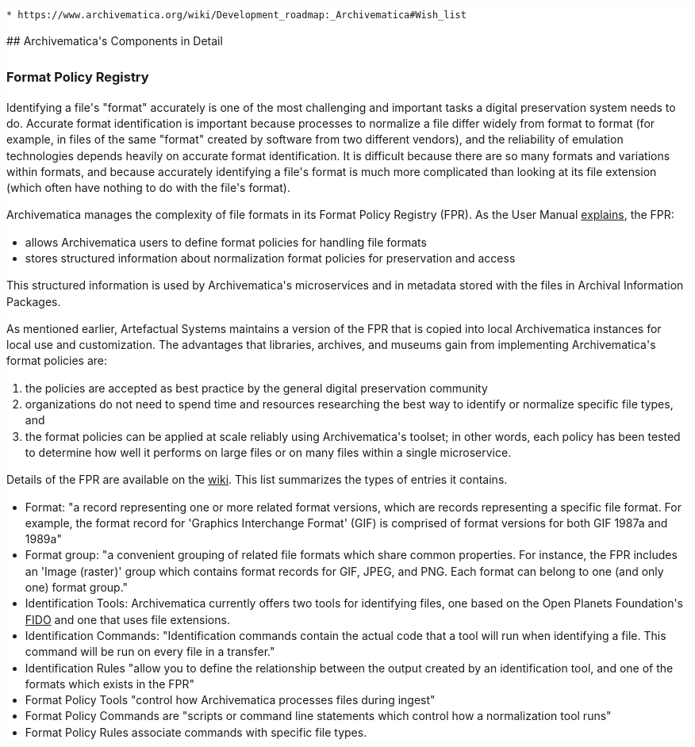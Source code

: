     * https://www.archivematica.org/wiki/Development_roadmap:_Archivematica#Wish_list

<a name="components_in_detail" />
## Archivematica's Components in Detail

### Format Policy Registry
Identifying a file's "format" accurately is one of the most challenging and important tasks a digital preservation system needs to do. Accurate format identification is important because processes to normalize a file differ widely from format to format (for example, in files of the same "format" created by software from two different vendors), and the reliability of emulation technologies depends heavily on accurate format identification. It is difficult because there are so many formats and variations within formats, and because accurately identifying a file's format is much more complicated than looking at its file extension (which often have nothing to do with the file's format).

Archivematica manages the complexity of file formats in its Format Policy Registry (FPR). As the User Manual [explains](https://www.archivematica.org/wiki/UM_FPR_1.0), the FPR:

* allows Archivematica users to define format policies for handling file formats
* stores structured information about normalization format policies for preservation and access

This structured information is used by Archivematica's microservices and in metadata stored with the files in Archival Information Packages.

As mentioned earlier, Artefactual Systems maintains a version of the FPR that is copied into local Archivematica instances for local use and customization. The advantages that libraries, archives, and museums gain from implementing Archivematica's format policies are:

1. the policies are accepted as best practice by the general digital preservation community
2. organizations do not need to spend time and resources researching the best way to identify or normalize specific file types, and
3. the format policies can be applied at scale reliably using Archivematica's toolset; in other words, each policy has been tested to determine how well it performs on large files or on many files within a single microservice.

Details of the FPR are available on the [wiki](https://www.archivematica.org/wiki/UM_FPR_1.0). This list summarizes the types of entries it contains.

* Format: "a record representing one or more related format versions, which are records representing a specific file format. For example, the format record for 'Graphics Interchange Format' (GIF) is comprised of format versions for both GIF 1987a and 1989a"
* Format group: "a convenient grouping of related file formats which share common properties. For instance, the FPR includes an 'Image (raster)' group which contains format records for GIF, JPEG, and PNG. Each format can belong to one (and only one) format group."
* Identification Tools: Archivematica currently offers two tools for identifying files, one based on the Open Planets Foundation's [FIDO](https://github.com/openplanets/fido/) and one that uses file extensions.
* Identification Commands: "Identification commands contain the actual code that a tool will run when identifying a file. This command will be run on every file in a transfer."
* Identification Rules "allow you to define the relationship between the output created by an identification tool, and one of the formats which exists in the FPR"
* Format Policy Tools "control how Archivematica processes files during ingest"
* Format Policy Commands are "scripts or command line statements which control how a normalization tool runs"
* Format Policy Rules associate commands with specific file types.

